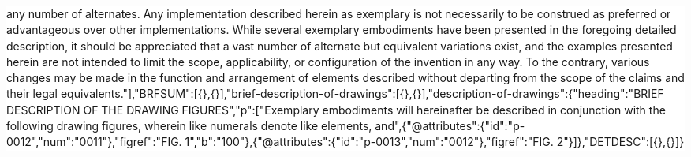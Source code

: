 any number of alternates. Any implementation described herein as exemplary is not necessarily to be construed as preferred or advantageous over other implementations. While several exemplary embodiments have been presented in the foregoing detailed description, it should be appreciated that a vast number of alternate but equivalent variations exist, and the examples presented herein are not intended to limit the scope, applicability, or configuration of the invention in any way. To the contrary, various changes may be made in the function and arrangement of elements described without departing from the scope of the claims and their legal equivalents."],"BRFSUM":[{},{}],"brief-description-of-drawings":[{},{}],"description-of-drawings":{"heading":"BRIEF DESCRIPTION OF THE DRAWING FIGURES","p":["Exemplary embodiments will hereinafter be described in conjunction with the following drawing figures, wherein like numerals denote like elements, and",{"@attributes":{"id":"p-0012","num":"0011"},"figref":"FIG. 1","b":"100"},{"@attributes":{"id":"p-0013","num":"0012"},"figref":"FIG. 2"}]},"DETDESC":[{},{}]}
